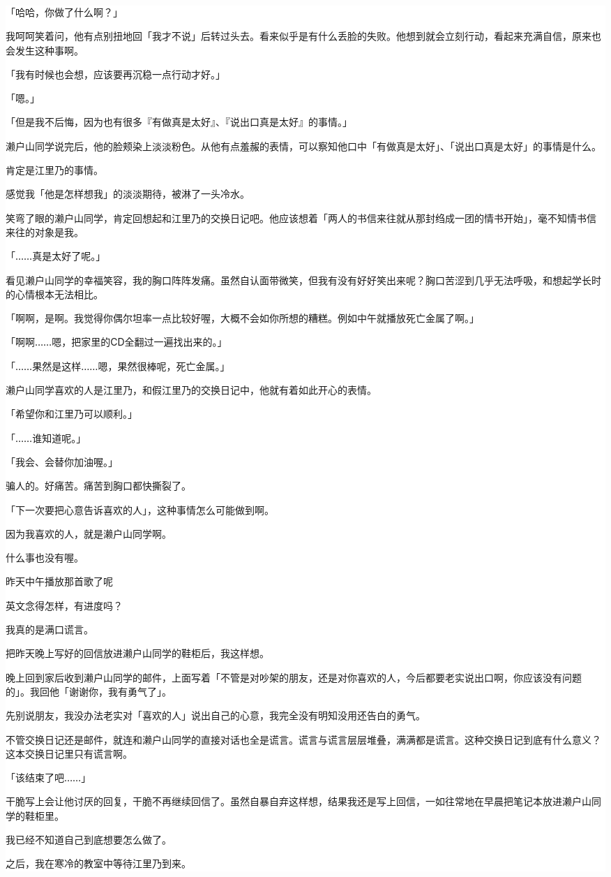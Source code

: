 「哈哈，你做了什么啊？」

我呵呵笑着问，他有点别扭地回「我才不说」后转过头去。看来似乎是有什么丢脸的失败。他想到就会立刻行动，看起来充满自信，原来也会发生这种事啊。

「我有时候也会想，应该要再沉稳一点行动才好。」

「嗯。」

「但是我不后悔，因为也有很多『有做真是太好』、『说出口真是太好』的事情。」

濑户山同学说完后，他的脸颊染上淡淡粉色。从他有点羞赧的表情，可以察知他口中「有做真是太好」、「说出口真是太好」的事情是什么。

肯定是江里乃的事情。

感觉我「他是怎样想我」的淡淡期待，被淋了一头冷水。

笑弯了眼的濑户山同学，肯定回想起和江里乃的交换日记吧。他应该想着「两人的书信来往就从那封绉成一团的情书开始」，毫不知情书信来往的对象是我。

「……真是太好了呢。」

看见濑户山同学的幸福笑容，我的胸口阵阵发痛。虽然自认面带微笑，但我有没有好好笑出来呢？胸口苦涩到几乎无法呼吸，和想起学长时的心情根本无法相比。

「啊啊，是啊。我觉得你偶尔坦率一点比较好喔，大概不会如你所想的糟糕。例如中午就播放死亡金属了啊。」

「啊啊……嗯，把家里的CD全翻过一遍找出来的。」

「……果然是这样……嗯，果然很棒呢，死亡金属。」

濑户山同学喜欢的人是江里乃，和假江里乃的交换日记中，他就有着如此开心的表情。

「希望你和江里乃可以顺利。」

「……谁知道呢。」

「我会、会替你加油喔。」

骗人的。好痛苦。痛苦到胸口都快撕裂了。

「下一次要把心意告诉喜欢的人」，这种事情怎么可能做到啊。

因为我喜欢的人，就是濑户山同学啊。

什么事也没有喔。

昨天中午播放那首歌了呢

英文念得怎样，有进度吗？

我真的是满口谎言。

把昨天晚上写好的回信放进濑户山同学的鞋柜后，我这样想。

晚上回到家后收到濑户山同学的邮件，上面写着「不管是对吵架的朋友，还是对你喜欢的人，今后都要老实说出口啊，你应该没有问题的」。我回他「谢谢你，我有勇气了」。

先别说朋友，我没办法老实对「喜欢的人」说出自己的心意，我完全没有明知没用还告白的勇气。

不管交换日记还是邮件，就连和濑户山同学的直接对话也全是谎言。谎言与谎言层层堆叠，满满都是谎言。这种交换日记到底有什么意义？这本交换日记里只有谎言啊。

「该结束了吧……」

干脆写上会让他讨厌的回复，干脆不再继续回信了。虽然自暴自弃这样想，结果我还是写上回信，一如往常地在早晨把笔记本放进濑户山同学的鞋柜里。

我已经不知道自己到底想要怎么做了。

之后，我在寒冷的教室中等待江里乃到来。
